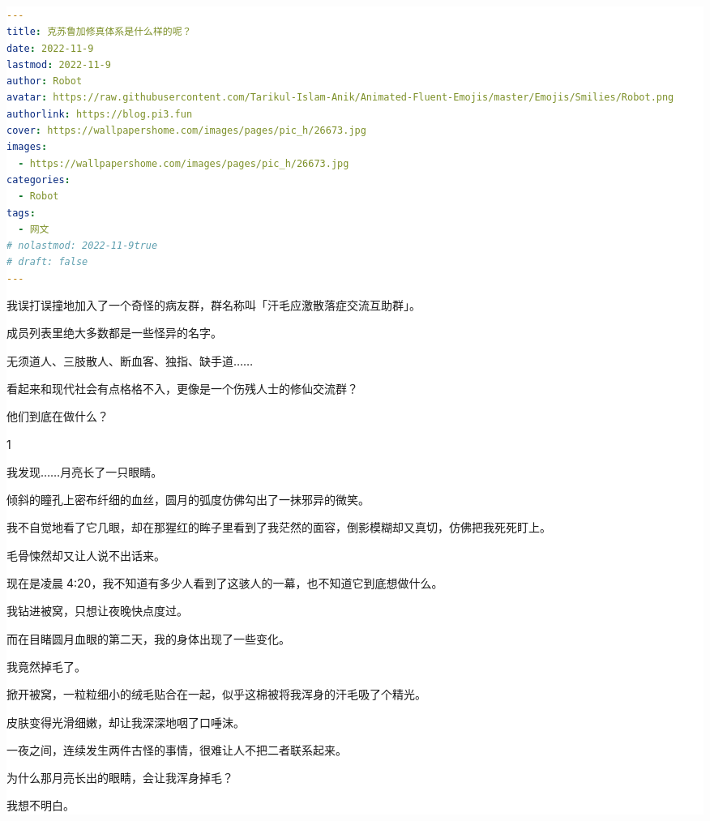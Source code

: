 ```yaml
---
title: 克苏鲁加修真体系是什么样的呢？
date: 2022-11-9
lastmod: 2022-11-9
author: Robot
avatar: https://raw.githubusercontent.com/Tarikul-Islam-Anik/Animated-Fluent-Emojis/master/Emojis/Smilies/Robot.png
authorlink: https://blog.pi3.fun
cover: https://wallpapershome.com/images/pages/pic_h/26673.jpg
images:
  - https://wallpapershome.com/images/pages/pic_h/26673.jpg
categories:
  - Robot
tags:
  - 网文
# nolastmod: 2022-11-9true
# draft: false
---
```




我误打误撞地加入了一个奇怪的病友群，群名称叫「汗毛应激散落症交流互助群」。

成员列表里绝大多数都是一些怪异的名字。

无须道人、三肢散人、断血客、独指、缺手道……

看起来和现代社会有点格格不入，更像是一个伤残人士的修仙交流群？

他们到底在做什么？

1

我发现……月亮长了一只眼睛。

倾斜的瞳孔上密布纤细的血丝，圆月的弧度仿佛勾出了一抹邪异的微笑。

我不自觉地看了它几眼，却在那猩红的眸子里看到了我茫然的面容，倒影模糊却又真切，仿佛把我死死盯上。

毛骨悚然却又让人说不出话来。

现在是凌晨 4:20，我不知道有多少人看到了这骇人的一幕，也不知道它到底想做什么。

我钻进被窝，只想让夜晚快点度过。

而在目睹圆月血眼的第二天，我的身体出现了一些变化。

我竟然掉毛了。

掀开被窝，一粒粒细小的绒毛贴合在一起，似乎这棉被将我浑身的汗毛吸了个精光。

皮肤变得光滑细嫩，却让我深深地咽了口唾沫。

一夜之间，连续发生两件古怪的事情，很难让人不把二者联系起来。

为什么那月亮长出的眼睛，会让我浑身掉毛？

我想不明白。
